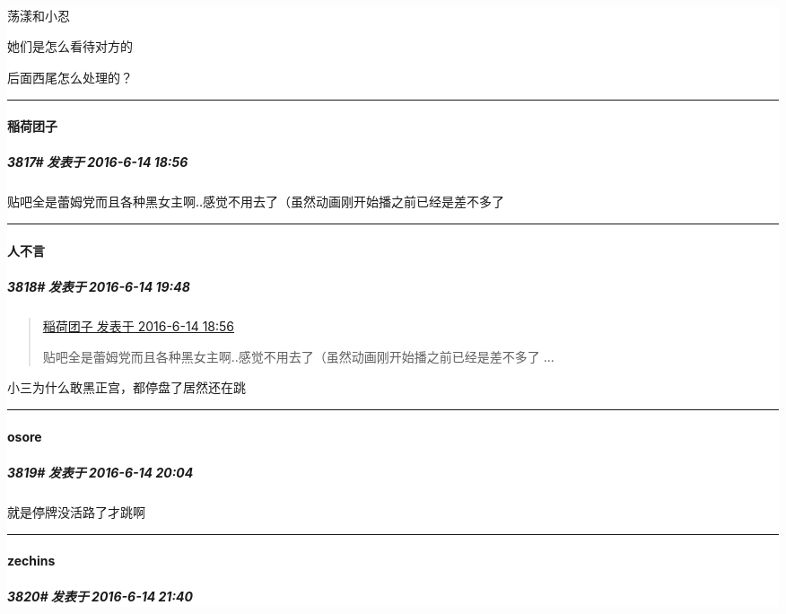 荡漾和小忍

她们是怎么看待对方的

后面西尾怎么处理的？







-----

####  稲荷团子  
##### 3817#       发表于 2016-6-14 18:56




贴吧全是蕾姆党而且各种黑女主啊..感觉不用去了（虽然动画刚开始播之前已经是差不多了







-----

####  人不言  
##### 3818#       发表于 2016-6-14 19:48



<blockquote><a href="httphttps://bbs.saraba1st.com/2b/forum.php?mod=redirect&amp;goto=findpost&amp;pid=32703101&amp;ptid=1136113" target="_blank">稲荷团子 发表于 2016-6-14 18:56</a>

贴吧全是蕾姆党而且各种黑女主啊..感觉不用去了（虽然动画刚开始播之前已经是差不多了 ...</blockquote>
小三为什么敢黑正宫，都停盘了居然还在跳







-----

####  osore  
##### 3819#       发表于 2016-6-14 20:04




就是停牌没活路了才跳啊







-----

####  zechins  
##### 3820#       发表于 2016-6-14 21:40

